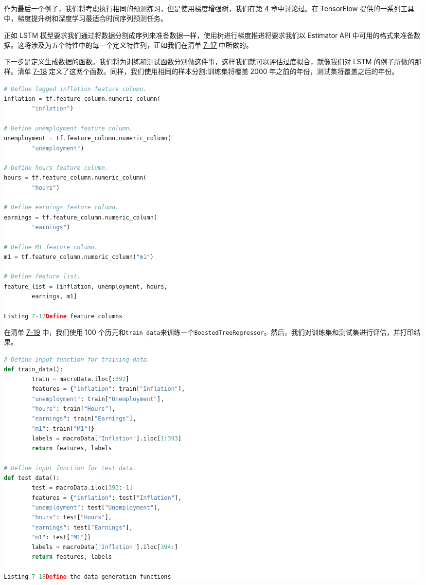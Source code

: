作为最后一个例子，我们将考虑执行相同的预测练习，但是使用梯度增强树，我们在第 [4](04.html) 章中讨论过。在 TensorFlow 提供的一系列工具中，梯度提升树和深度学习最适合时间序列预测任务。

正如 LSTM 模型要求我们通过将数据分割成序列来准备数据一样，使用树进行梯度推进将要求我们以 Estimator API 中可用的格式来准备数据。这将涉及为五个特性中的每一个定义特性列，正如我们在清单 [7-17](#PC17) 中所做的。

下一步是定义生成数据的函数。我们将为训练和测试函数分别做这件事，这样我们就可以评估过度拟合，就像我们对 LSTM 的例子所做的那样。清单 [7-18](#PC18) 定义了这两个函数。同样，我们使用相同的样本分割:训练集将覆盖 2000 年之前的年份，测试集将覆盖之后的年份。

```py
# Define lagged inflation feature column.
inflation = tf.feature_column.numeric_column(
        "inflation")

# Define unemployment feature column.
unemployment = tf.feature_column.numeric_column(
        "unemployment")

# Define hours feature column.
hours = tf.feature_column.numeric_column(
        "hours")

# Define earnings feature column.
earnings = tf.feature_column.numeric_column(
        "earnings")

# Define M1 feature column.
m1 = tf.feature_column.numeric_column("m1")

# Define feature list.
feature_list = [inflation, unemployment, hours,
        earnings, m1]

Listing 7-17Define feature columns

```

在清单 [7-19](#PC19) 中，我们使用 100 个历元和`train_data`来训练一个`BoostedTreeRegressor`。然后，我们对训练集和测试集进行评估，并打印结果。

```py
# Define input function for training data.
def train_data():
        train = macroData.iloc[:392]
        features = {"inflation": train["Inflation"],
        "unemployment": train["Unemployment"],
        "hours": train["Hours"],
        "earnings": train["Earnings"],
        "m1": train["M1"]}
        labels = macroData["Inflation"].iloc[1:393]
        return features, labels

# Define input function for test data.
def test_data():
        test = macroData.iloc[393:-1]
        features = {"inflation": test["Inflation"],
        "unemployment": test["Unemployment"],
        "hours": test["Hours"],
        "earnings": test["Earnings"],
        "m1": test["M1"]}
        labels = macroData["Inflation"].iloc[394:]
        return features, labels

Listing 7-18Define the data generation functions

```
